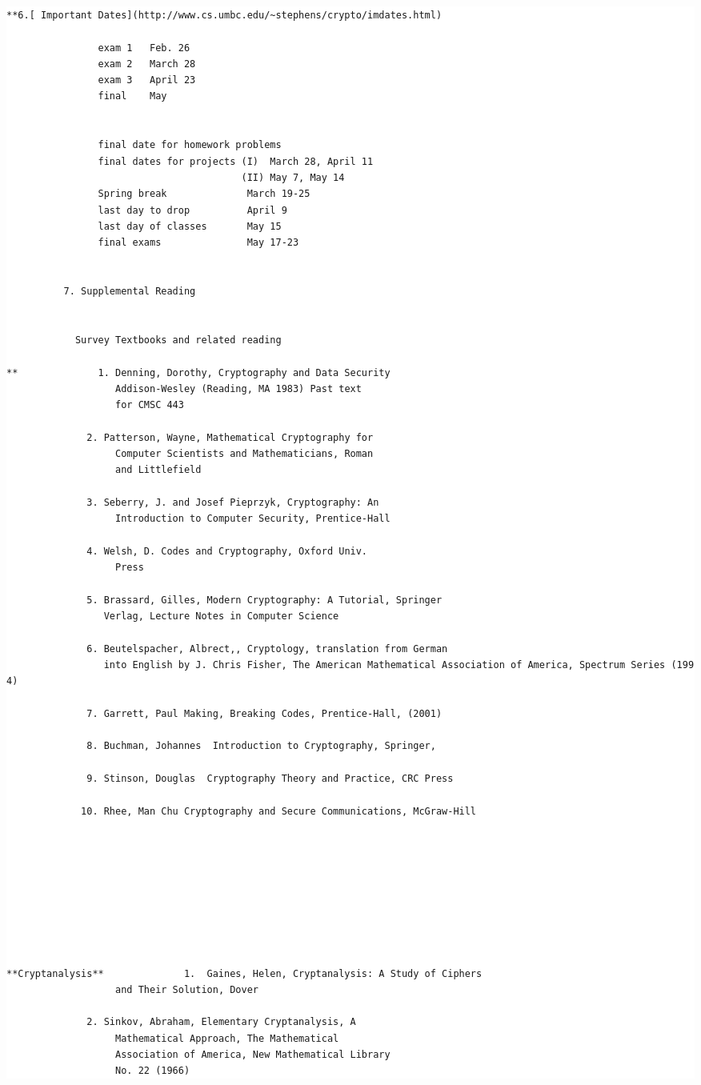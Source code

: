     **6.[ Important Dates](http://www.cs.umbc.edu/~stephens/crypto/imdates.html)
     
                    exam 1   Feb. 26     
                    exam 2   March 28     
                    exam 3   April 23     
                    final    May       
    
     
                    final date for homework problems 
                    final dates for projects (I)  March 28, April 11
                                             (II) May 7, May 14           
                    Spring break              March 19-25       
                    last day to drop          April 9           
                    last day of classes       May 15       
                    final exams               May 17-23       
         
    
              7. Supplemental Reading
    
    
                Survey Textbooks and related reading
         
    **              1. Denning, Dorothy, Cryptography and Data Security
                       Addison-Wesley (Reading, MA 1983) Past text
                       for CMSC 443
    
                  2. Patterson, Wayne, Mathematical Cryptography for
                       Computer Scientists and Mathematicians, Roman
                       and Littlefield
      
                  3. Seberry, J. and Josef Pieprzyk, Cryptography: An
                       Introduction to Computer Security, Prentice-Hall
    
                  4. Welsh, D. Codes and Cryptography, Oxford Univ.
                       Press
      
                  5. Brassard, Gilles, Modern Cryptography: A Tutorial, Springer
                     Verlag, Lecture Notes in Computer Science
    
                  6. Beutelspacher, Albrect,, Cryptology, translation from German
                     into English by J. Chris Fisher, The American Mathematical Association of America, Spectrum Series (1994)  
    
                  7. Garrett, Paul Making, Breaking Codes, Prentice-Hall, (2001)
    
                  8. Buchman, Johannes  Introduction to Cryptography, Springer, 
    
                  9. Stinson, Douglas  Cryptography Theory and Practice, CRC Press 
    
                 10. Rhee, Man Chu Cryptography and Secure Communications, McGraw-Hill
    
    
    
    
    
    
                 
    
    
    **Cryptanalysis**              1.  Gaines, Helen, Cryptanalysis: A Study of Ciphers
                       and Their Solution, Dover
      
                  2. Sinkov, Abraham, Elementary Cryptanalysis, A
                       Mathematical Approach, The Mathematical
                       Association of America, New Mathematical Library
                       No. 22 (1966)
    